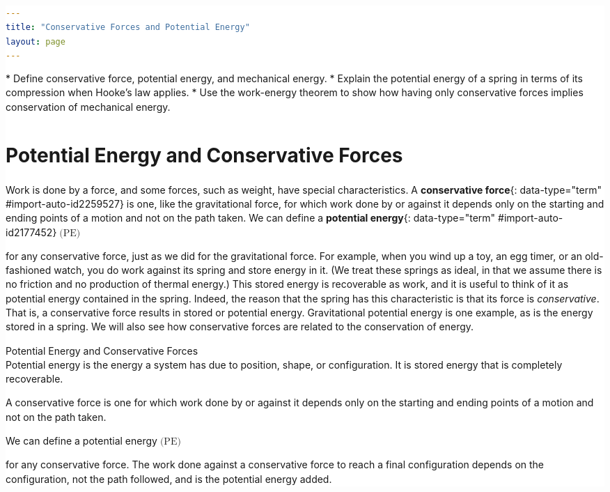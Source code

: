 ```yaml
---
title: "Conservative Forces and Potential Energy"
layout: page
---
```



<div data-type="abstract" markdown="1">
* Define conservative force, potential energy, and mechanical energy.
* Explain the potential energy of a spring in terms of its compression when Hooke’s law applies.
* Use the work-energy theorem to show how having only conservative forces implies conservation of mechanical energy.

</div>

# Potential Energy and Conservative Forces

Work is done by a force, and some forces, such as weight, have special characteristics. A **conservative force**{: data-type="term" #import-auto-id2259527} is one, like the gravitational force, for which work done by or against it depends only on the starting and ending points of a motion and not on the path taken. We can define a **potential energy**{: data-type="term" #import-auto-id2177452} <math xmlns="http://www.w3.org/1998/Math/MathML"><semantics><mrow><mrow><mrow><mo stretchy="false">(</mo><mtext>PE</mtext><mo stretchy="false">)</mo></mrow></mrow><mrow /></mrow><annotation encoding="StarMath 5.0"> size 12{ \( "PE" \) } {}</annotation></semantics></math>

 for any conservative force, just as we did for the gravitational force. For example, when you wind up a toy, an egg timer, or an old-fashioned watch, you do work against its spring and store energy in it. (We treat these springs as ideal, in that we assume there is no friction and no production of thermal energy.) This stored energy is recoverable as work, and it is useful to think of it as potential energy contained in the spring. Indeed, the reason that the spring has this characteristic is that its force is *conservative*. That is, a conservative force results in stored or potential energy. Gravitational potential energy is one example, as is the energy stored in a spring. We will also see how conservative forces are related to the conservation of energy.

<div data-type="note" data-label="" markdown="1">
<div data-type="title">
Potential Energy and Conservative Forces
</div>
Potential energy is the energy a system has due to position, shape, or configuration. It is stored energy that is completely recoverable.

A conservative force is one for which work done by or against it depends only on the starting and ending points of a motion and not on the path taken.

We can define a potential energy <math xmlns="http://www.w3.org/1998/Math/MathML"><semantics><mrow><mrow><mrow><mo stretchy="false">(</mo><mtext>PE</mtext><mo stretchy="false">)</mo></mrow></mrow><mrow /></mrow><annotation encoding="StarMath 5.0"> size 12{ \( "PE" \) } {}</annotation></semantics></math>

 for any conservative force. The work done against a conservative force to reach a final configuration depends on the configuration, not the path followed, and is the potential energy added.

</div>
